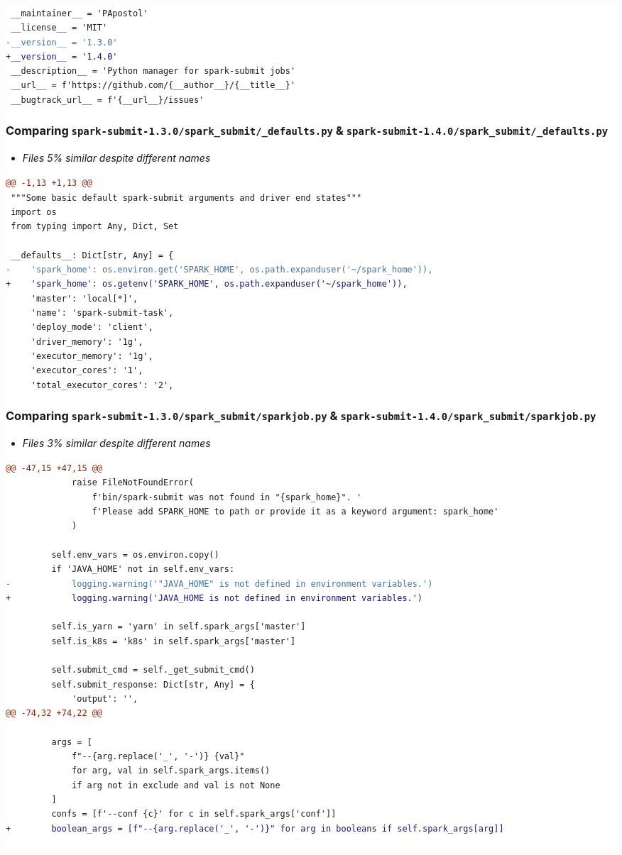 ```diff
 __maintainer__ = 'PApostol'
 __license__ = 'MIT'
-__version__ = '1.3.0'
+__version__ = '1.4.0'
 __description__ = 'Python manager for spark-submit jobs'
 __url__ = f'https://github.com/{__author__}/{__title__}'
 __bugtrack_url__ = f'{__url__}/issues'
```

### Comparing `spark-submit-1.3.0/spark_submit/_defaults.py` & `spark-submit-1.4.0/spark_submit/_defaults.py`

 * *Files 5% similar despite different names*

```diff
@@ -1,13 +1,13 @@
 """Some basic default spark-submit arguments and driver end states"""
 import os
 from typing import Any, Dict, Set
 
 __defaults__: Dict[str, Any] = {
-    'spark_home': os.environ.get('SPARK_HOME', os.path.expanduser('~/spark_home')),
+    'spark_home': os.getenv('SPARK_HOME', os.path.expanduser('~/spark_home')),
     'master': 'local[*]',
     'name': 'spark-submit-task',
     'deploy_mode': 'client',
     'driver_memory': '1g',
     'executor_memory': '1g',
     'executor_cores': '1',
     'total_executor_cores': '2',
```

### Comparing `spark-submit-1.3.0/spark_submit/sparkjob.py` & `spark-submit-1.4.0/spark_submit/sparkjob.py`

 * *Files 3% similar despite different names*

```diff
@@ -47,15 +47,15 @@
             raise FileNotFoundError(
                 f'bin/spark-submit was not found in "{spark_home}". '
                 f'Please add SPARK_HOME to path or provide it as a keyword argument: spark_home'
             )
 
         self.env_vars = os.environ.copy()
         if 'JAVA_HOME' not in self.env_vars:
-            logging.warning('"JAVA_HOME" is not defined in environment variables.')
+            logging.warning('JAVA_HOME is not defined in environment variables.')
 
         self.is_yarn = 'yarn' in self.spark_args['master']
         self.is_k8s = 'k8s' in self.spark_args['master']
 
         self.submit_cmd = self._get_submit_cmd()
         self.submit_response: Dict[str, Any] = {
             'output': '',
@@ -74,32 +74,22 @@
 
         args = [
             f"--{arg.replace('_', '-')} {val}"
             for arg, val in self.spark_args.items()
             if arg not in exclude and val is not None
         ]
         confs = [f'--conf {c}' for c in self.spark_args['conf']]
+        boolean_args = [f"--{arg.replace('_', '-')}" for arg in booleans if self.spark_args[arg]]
 
```